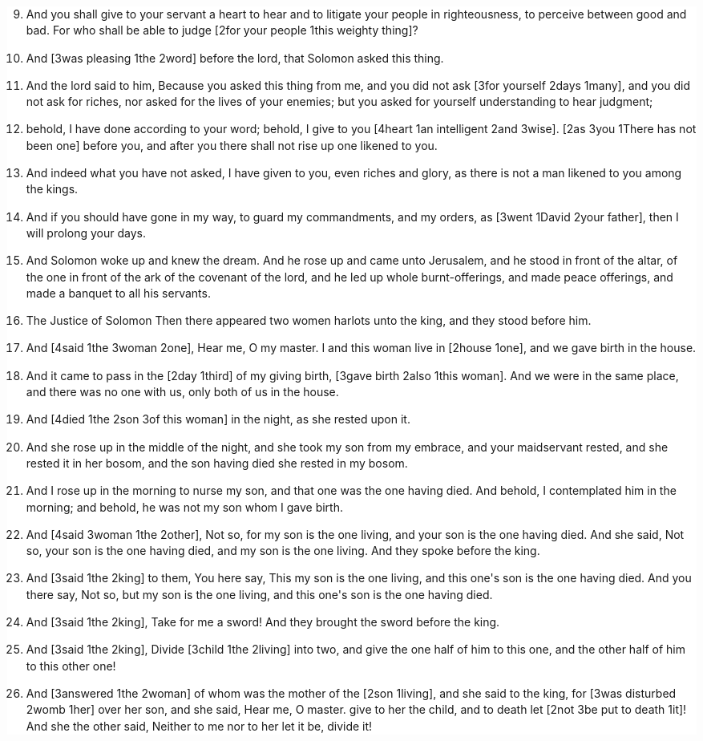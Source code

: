 9. And you shall give to your servant a heart  to hear and to litigate  your people in righteousness,  to perceive between good and bad. For who shall be able to judge  [2for your people  1this weighty thing]?

10. And [3was pleasing 1the 2word] before the lord, that Solomon asked  this thing.

11. And the lord said to him, Because you asked  this thing from me, and you did not ask [3for yourself 2days 1many], and you did not ask for riches, nor asked for the lives  of your enemies; but you asked for yourself understanding  to hear judgment;

12. behold, I have done according to  your word; behold, I give to you [4heart 1an intelligent 2and 3wise]. [2as 3you 1There has not been one] before you, and after you there shall not rise up one likened to you.

13. And indeed what you have not asked, I have given to you, even riches and glory, as there is not a man likened to you among the kings.

14. And if you should have gone in  my way,  to guard  my commandments, and  my orders, as [3went 1David  2your father], then I will prolong  your days.

15. And Solomon woke up and knew the dream. And he rose up and came unto Jerusalem, and he stood in front of the altar, of the one in front of the ark of the covenant of the lord, and he led up whole burnt-offerings, and made peace offerings, and made a banquet to all  his servants. 

16.  The Justice of Solomon Then there appeared two women harlots unto the king, and they stood before him.

17. And [4said 1the 3woman 2one], Hear me, O my master. I and  this woman live in [2house 1one], and we gave birth in the house.

18. And it came to pass in the [2day  1third] of my giving birth, [3gave birth 2also  1this woman]. And we were in the same place, and there was no one with us, only both of us in the house.

19. And [4died 1the 2son  3of this woman] in the night, as she rested upon it.

20. And she rose up in the middle of the night, and she took  my son from  my embrace, and  your maidservant rested, and she rested it in  her bosom, and the son having died she rested in  my bosom.

21. And I rose up in the morning to nurse  my son, and that one was the one having died. And behold, I contemplated him in the morning; and behold, he was not  my son whom I gave birth.

22. And [4said  3woman 1the 2other], Not so, for  my son is the one living, and your son is the one having died. And she said, Not so,  your son is the one having died, and my son is the one living. And they spoke before the king.

23. And [3said 1the 2king] to them, You here say, This  my son is the one living, and  this one's son is the one having died. And you there say, Not so, but  my son is the one living, and  this one's son is the one having died.

24. And [3said 1the 2king], Take for me a sword! And they brought the sword before the king.

25. And [3said 1the 2king], Divide  [3child 1the 2living] into two, and give the one half of him to this one, and the other half of him to this other one!

26. And [3answered 1the 2woman] of whom was the mother of the [2son  1living], and she said to the king, for [3was disturbed  2womb 1her] over  her son, and she said, Hear me, O master. give to her the child, and to death let [2not 3be put to death 1it]! And she the other said, Neither to me nor to her let it be, divide it!
